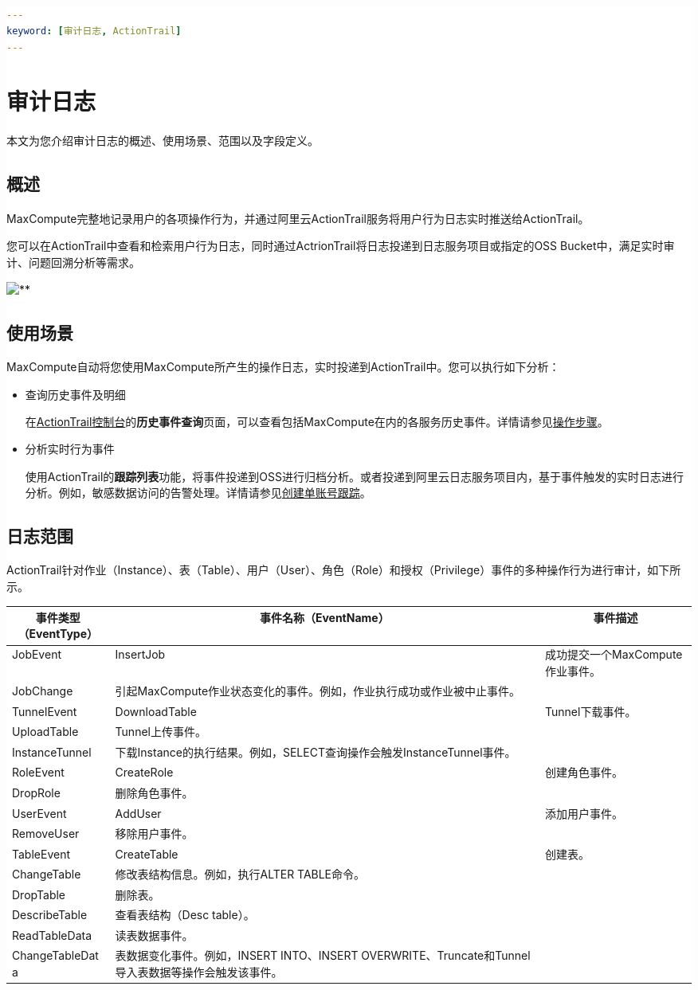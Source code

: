```yaml
---
keyword: [审计日志, ActionTrail]
---
```


# 审计日志

本文为您介绍审计日志的概述、使用场景、范围以及字段定义。

## 概述

MaxCompute完整地记录用户的各项操作行为，并通过阿里云ActionTrail服务将用户行为日志实时推送给ActionTrail。

您可以在ActionTrail中查看和检索用户行为日志，同时通过ActrionTrail将日志投递到日志服务项目或指定的OSS Bucket中，满足实时审计、问题回溯分析等需求。

![**](https://static-aliyun-doc.oss-accelerate.aliyuncs.com/assets/img/zh-CN/4224826061/p103075.png)

## 使用场景

MaxCompute自动将您使用MaxCompute所产生的操作日志，实时投递到ActionTrail中。您可以执行如下分析：

-   查询历史事件及明细

    在[ActionTrail控制台](https://actiontrail.console.aliyun.com/)的**历史事件查询**页面，可以查看包括MaxCompute在内的各服务历史事件。详情请参见[操作步骤](/cn.zh-CN/历史事件管理/查询详细事件/通过操作审计控制台查询详细事件.md)。

-   分析实时行为事件

    使用ActionTrail的**跟踪列表**功能，将事件投递到OSS进行归档分析。或者投递到阿里云日志服务项目内，基于事件触发的实时日志进行分析。例如，敏感数据访问的告警处理。详情请参见[创建单账号跟踪](/cn.zh-CN/管理单账号跟踪/创建单账号跟踪.md)。


## 日志范围

ActionTrail针对作业（Instance）、表（Table）、用户（User）、角色（Role）和授权（Privilege）事件的多种操作行为进行审计，如下所示。

|事件类型（EventType）|事件名称（EventName）|事件描述|
|---------------|---------------|----|
|JobEvent|InsertJob|成功提交一个MaxCompute作业事件。|
|JobChange|引起MaxCompute作业状态变化的事件。例如，作业执行成功或作业被中止事件。|
|TunnelEvent|DownloadTable|Tunnel下载事件。|
|UploadTable|Tunnel上传事件。|
|InstanceTunnel|下载Instance的执行结果。例如，SELECT查询操作会触发InstanceTunnel事件。|
|RoleEvent|CreateRole|创建角色事件。|
|DropRole|删除角色事件。|
|UserEvent|AddUser|添加用户事件。|
|RemoveUser|移除用户事件。|
|TableEvent|CreateTable|创建表。|
|ChangeTable|修改表结构信息。例如，执行ALTER TABLE命令。|
|DropTable|删除表。|
|DescribeTable|查看表结构（Desc table）。|
|ReadTableData|读表数据事件。|
|ChangeTableData|表数据变化事件。例如，INSERT INTO、INSERT OVERWRITE、Truncate和Tunnel导入表数据等操作会触发该事件。|